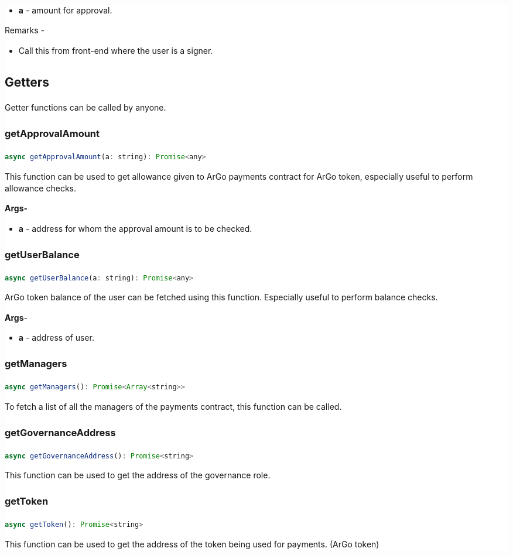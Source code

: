 - **a** - amount for approval.

Remarks -

- Call this from front-end where the user is a signer.

## Getters

Getter functions can be called by anyone.

### getApprovalAmount

```jsx
async getApprovalAmount(a: string): Promise<any>
```

This function can be used to get allowance given to ArGo payments contract for ArGo token, especially useful to perform allowance checks.

**Args-**

- **a** - address for whom the approval amount is to be checked.

### getUserBalance

```jsx
async getUserBalance(a: string): Promise<any>
```

ArGo token balance of the user can be fetched using this function. Especially useful to perform balance checks.

**Args**-

- **a** - address of user.

### getManagers

```jsx
async getManagers(): Promise<Array<string>>
```

To fetch a list of all the managers of the payments contract, this function can be called.

### getGovernanceAddress

```jsx
async getGovernanceAddress(): Promise<string>
```

This function can be used to get the address of the governance role.

### getToken

```jsx
async getToken(): Promise<string>
```

This function can be used to get the address of the token being used for payments. (ArGo token)

